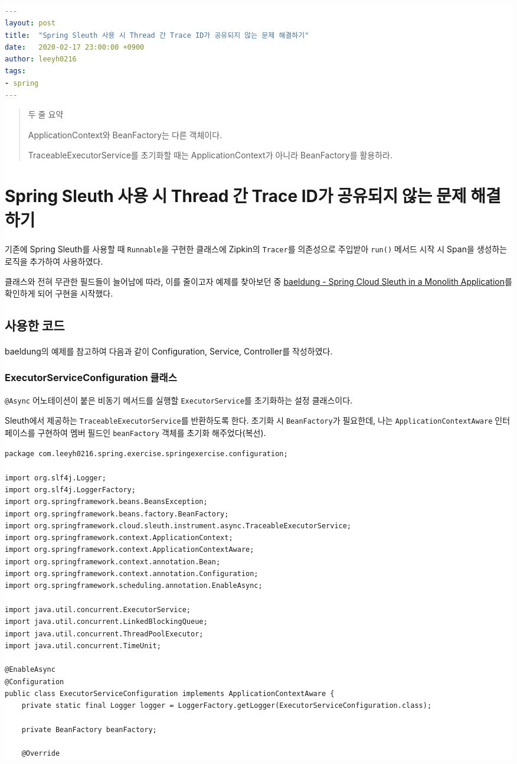 ```yaml
---
layout: post
title:  "Spring Sleuth 사용 시 Thread 간 Trace ID가 공유되지 않는 문제 해결하기"
date:   2020-02-17 23:00:00 +0900
author: leeyh0216
tags:
- spring
---
```


> 두 줄 요약
>
> ApplicationContext와 BeanFactory는 다른 객체이다.
>
> TraceableExecutorService를 초기화할 때는 ApplicationContext가 아니라 BeanFactory를 활용하라.

# Spring Sleuth 사용 시 Thread 간 Trace ID가 공유되지 않는 문제 해결하기

기존에 Spring Sleuth를 사용할 때 `Runnable`을 구현한 클래스에 Zipkin의 `Tracer`를 의존성으로 주입받아 `run()` 메서드 시작 시 Span을 생성하는 로직을 추가하여 사용하였다.

클래스와 전혀 무관한 필드들이 늘어남에 따라, 이를 줄이고자 예제를 찾아보던 중 [baeldung - Spring Cloud Sleuth in a Monolith Application](https://www.baeldung.com/spring-cloud-sleuth-single-application)를 확인하게 되어 구현을 시작했다.

## 사용한 코드

baeldung의 예제를 참고하여 다음과 같이 Configuration, Service, Controller를 작성하였다.

### ExecutorServiceConfiguration 클래스

`@Async` 어노테이션이 붙은 비동기 메서드를 실행할 `ExecutorService`를 초기화하는 설정 클래스이다.

Sleuth에서 제공하는 `TraceableExecutorService`를 반환하도록 한다. 초기화 시 `BeanFactory`가 필요한데, 나는 `ApplicationContextAware` 인터페이스를 구현하여 멤버 필드인 `beanFactory` 객체를 초기화 해주었다(복선).

```
package com.leeyh0216.spring.exercise.springexercise.configuration;

import org.slf4j.Logger;
import org.slf4j.LoggerFactory;
import org.springframework.beans.BeansException;
import org.springframework.beans.factory.BeanFactory;
import org.springframework.cloud.sleuth.instrument.async.TraceableExecutorService;
import org.springframework.context.ApplicationContext;
import org.springframework.context.ApplicationContextAware;
import org.springframework.context.annotation.Bean;
import org.springframework.context.annotation.Configuration;
import org.springframework.scheduling.annotation.EnableAsync;

import java.util.concurrent.ExecutorService;
import java.util.concurrent.LinkedBlockingQueue;
import java.util.concurrent.ThreadPoolExecutor;
import java.util.concurrent.TimeUnit;

@EnableAsync
@Configuration
public class ExecutorServiceConfiguration implements ApplicationContextAware {
    private static final Logger logger = LoggerFactory.getLogger(ExecutorServiceConfiguration.class);

    private BeanFactory beanFactory;

    @Override
```